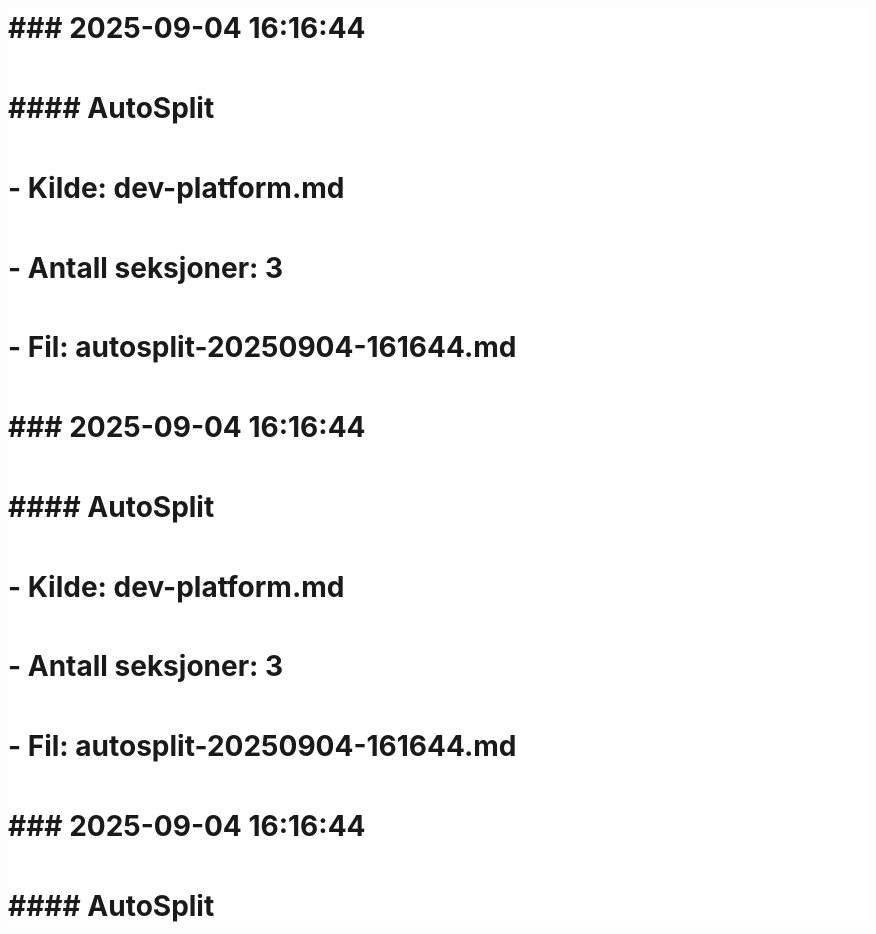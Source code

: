 #

# \### 2025-09-04 16:16:44

# \#### AutoSplit

# \- Kilde: dev-platform.md

# \- Antall seksjoner: 3

# \- Fil: autosplit-20250904-161644.md

#

#

#

#

# \### 2025-09-04 16:16:44

# \#### AutoSplit

# \- Kilde: dev-platform.md

# \- Antall seksjoner: 3

# \- Fil: autosplit-20250904-161644.md

#

#

#

#

# \### 2025-09-04 16:16:44

# \#### AutoSplit
